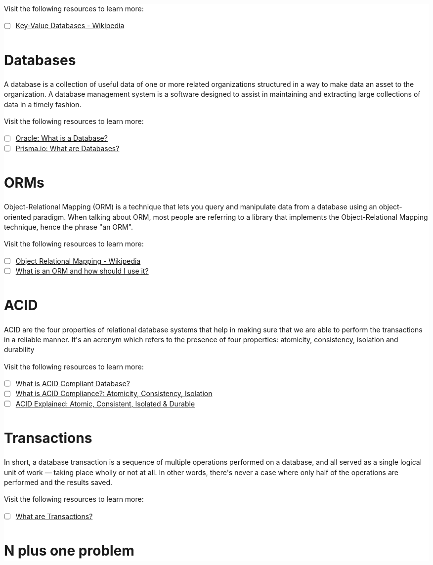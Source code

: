 Visit the following resources to learn more:

- [ ] [Key-Value Databases - Wikipedia](https://en.wikipedia.org/wiki/Key-value_database)

# Databases

A database is a collection of useful data of one or more related organizations structured in a way to make data an asset to the organization. A database management system is a software designed to assist in maintaining and extracting large collections of data in a timely fashion.

Visit the following resources to learn more:

- [ ] [Oracle: What is a Database?](https://www.oracle.com/database/what-is-database/)
- [ ] [Prisma.io: What are Databases?](https://www.prisma.io/dataguide/intro/what-are-databases)

# ORMs

Object-Relational Mapping (ORM) is a technique that lets you query and manipulate data from a database using an object-oriented paradigm. When talking about ORM, most people are referring to a library that implements the Object-Relational Mapping technique, hence the phrase "an ORM".

Visit the following resources to learn more:

- [ ] [Object Relational Mapping - Wikipedia](https://en.wikipedia.org/wiki/Object–relational_mapping)
- [ ] [What is an ORM and how should I use it?](https://stackoverflow.com/questions/1279613/what-is-an-orm-how-does-it-work-and-how-should-i-use-one)

# ACID

ACID are the four properties of relational database systems that help in making sure that we are able to perform the transactions in a reliable manner. It's an acronym which refers to the presence of four properties: atomicity, consistency, isolation and durability

Visit the following resources to learn more:

- [ ] [What is ACID Compliant Database?](https://retool.com/blog/whats-an-acid-compliant-database/)
- [ ] [What is ACID Compliance?: Atomicity, Consistency, Isolation](https://fauna.com/blog/what-is-acid-compliance-atomicity-consistency-isolation)
- [ ] [ACID Explained: Atomic, Consistent, Isolated & Durable](https://www.youtube.com/watch?v=yaQ5YMWkxq4)

# Transactions

In short, a database transaction is a sequence of multiple operations performed on a database, and all served as a single logical unit of work — taking place wholly or not at all. In other words, there's never a case where only half of the operations are performed and the results saved.

Visit the following resources to learn more:

- [ ] [What are Transactions?](https://fauna.com/blog/database-transaction)

# N plus one problem
